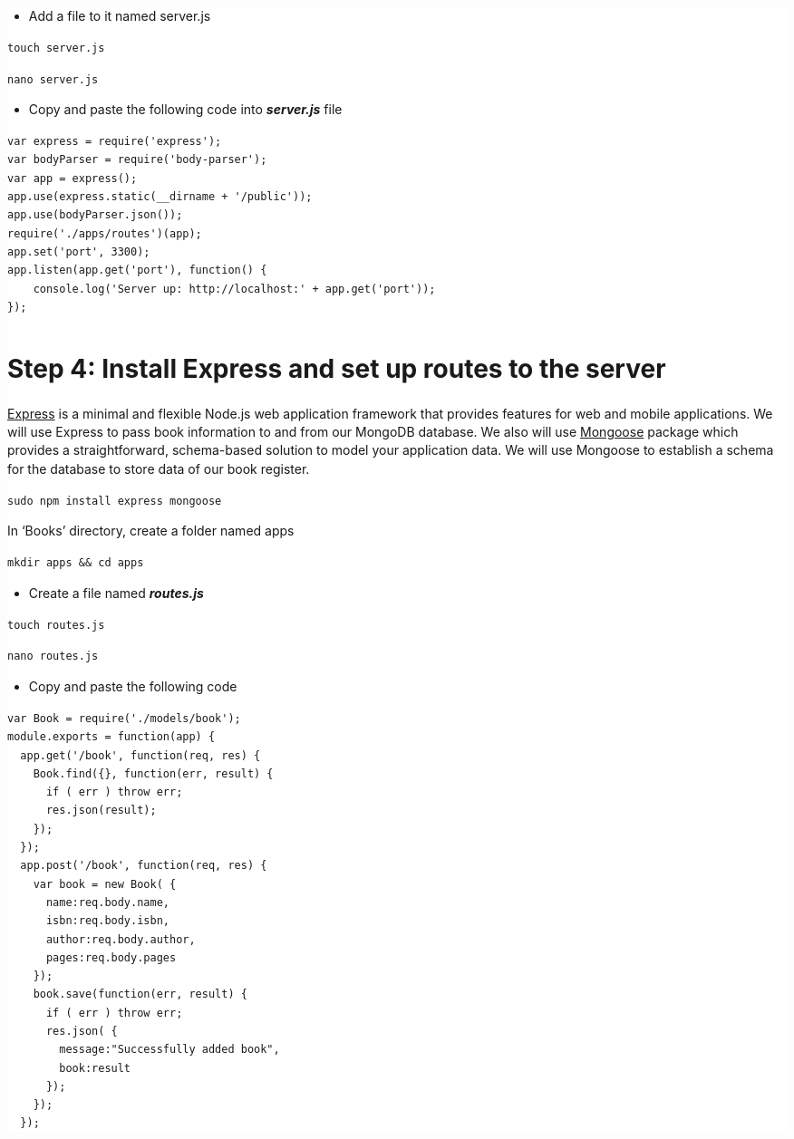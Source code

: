 - Add a file to it named server.js

`touch server.js`

`nano server.js`

- Copy and paste the following code into ***server.js*** file

```
var express = require('express');
var bodyParser = require('body-parser');
var app = express();
app.use(express.static(__dirname + '/public'));
app.use(bodyParser.json());
require('./apps/routes')(app);
app.set('port', 3300);
app.listen(app.get('port'), function() {
    console.log('Server up: http://localhost:' + app.get('port'));
});

```

# Step 4: Install Express and set up routes to the server
[Express](https://expressjs.com/) is a minimal and flexible Node.js web application framework that provides features for web and mobile applications. We will use Express to pass book information to and from our MongoDB database.
We also will use [Mongoose](https://mongoosejs.com/) package which provides a straightforward, schema-based solution to model your application data. We will use Mongoose to establish a schema for the database to store data of our book register.

`sudo npm install express mongoose`

In ‘Books’ directory, create a folder named apps

`mkdir apps && cd apps`

- Create a file named ***routes.js***

`touch routes.js`

`nano routes.js`

- Copy and paste the following code

```
var Book = require('./models/book');
module.exports = function(app) {
  app.get('/book', function(req, res) {
    Book.find({}, function(err, result) {
      if ( err ) throw err;
      res.json(result);
    });
  }); 
  app.post('/book', function(req, res) {
    var book = new Book( {
      name:req.body.name,
      isbn:req.body.isbn,
      author:req.body.author,
      pages:req.body.pages
    });
    book.save(function(err, result) {
      if ( err ) throw err;
      res.json( {
        message:"Successfully added book",
        book:result
      });
    });
  });
```